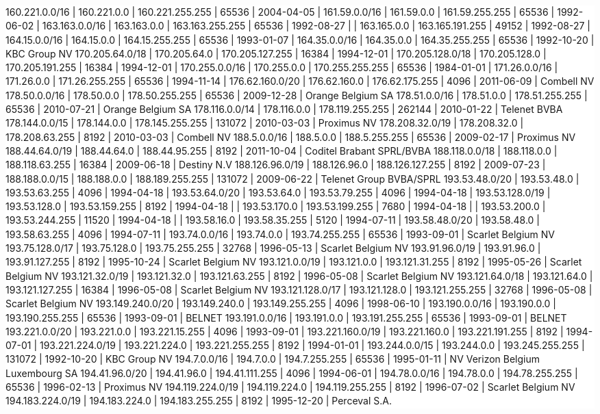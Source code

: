 160.221.0.0/16     | 160.221.0.0     | 160.221.255.255 | 65536      | 2004-04-05  | 
161.59.0.0/16      | 161.59.0.0      | 161.59.255.255  | 65536      | 1992-06-02  | 
163.163.0.0/16     | 163.163.0.0     | 163.163.255.255 | 65536      | 1992-08-27  | 
                   | 163.165.0.0     | 163.165.191.255 | 49152      | 1992-08-27  | 
164.15.0.0/16      | 164.15.0.0      | 164.15.255.255  | 65536      | 1993-01-07  | 
164.35.0.0/16      | 164.35.0.0      | 164.35.255.255  | 65536      | 1992-10-20  | KBC Group NV
170.205.64.0/18    | 170.205.64.0    | 170.205.127.255 | 16384      | 1994-12-01  | 
170.205.128.0/18   | 170.205.128.0   | 170.205.191.255 | 16384      | 1994-12-01  | 
170.255.0.0/16     | 170.255.0.0     | 170.255.255.255 | 65536      | 1984-01-01  | 
171.26.0.0/16      | 171.26.0.0      | 171.26.255.255  | 65536      | 1994-11-14  | 
176.62.160.0/20    | 176.62.160.0    | 176.62.175.255  | 4096       | 2011-06-09  | Combell NV
178.50.0.0/16      | 178.50.0.0      | 178.50.255.255  | 65536      | 2009-12-28  | Orange Belgium SA
178.51.0.0/16      | 178.51.0.0      | 178.51.255.255  | 65536      | 2010-07-21  | Orange Belgium SA
178.116.0.0/14     | 178.116.0.0     | 178.119.255.255 | 262144     | 2010-01-22  | Telenet BVBA
178.144.0.0/15     | 178.144.0.0     | 178.145.255.255 | 131072     | 2010-03-03  | Proximus NV
178.208.32.0/19    | 178.208.32.0    | 178.208.63.255  | 8192       | 2010-03-03  | Combell NV
188.5.0.0/16       | 188.5.0.0       | 188.5.255.255   | 65536      | 2009-02-17  | Proximus NV
188.44.64.0/19     | 188.44.64.0     | 188.44.95.255   | 8192       | 2011-10-04  | Coditel Brabant SPRL/BVBA
188.118.0.0/18     | 188.118.0.0     | 188.118.63.255  | 16384      | 2009-06-18  | Destiny N.V
188.126.96.0/19    | 188.126.96.0    | 188.126.127.255 | 8192       | 2009-07-23  | 
188.188.0.0/15     | 188.188.0.0     | 188.189.255.255 | 131072     | 2009-06-22  | Telenet Group BVBA/SPRL
193.53.48.0/20     | 193.53.48.0     | 193.53.63.255   | 4096       | 1994-04-18  | 
193.53.64.0/20     | 193.53.64.0     | 193.53.79.255   | 4096       | 1994-04-18  | 
193.53.128.0/19    | 193.53.128.0    | 193.53.159.255  | 8192       | 1994-04-18  | 
                   | 193.53.170.0    | 193.53.199.255  | 7680       | 1994-04-18  | 
                   | 193.53.200.0    | 193.53.244.255  | 11520      | 1994-04-18  | 
                   | 193.58.16.0     | 193.58.35.255   | 5120       | 1994-07-11  | 
193.58.48.0/20     | 193.58.48.0     | 193.58.63.255   | 4096       | 1994-07-11  | 
193.74.0.0/16      | 193.74.0.0      | 193.74.255.255  | 65536      | 1993-09-01  | Scarlet Belgium NV
193.75.128.0/17    | 193.75.128.0    | 193.75.255.255  | 32768      | 1996-05-13  | Scarlet Belgium NV
193.91.96.0/19     | 193.91.96.0     | 193.91.127.255  | 8192       | 1995-10-24  | Scarlet Belgium NV
193.121.0.0/19     | 193.121.0.0     | 193.121.31.255  | 8192       | 1995-05-26  | Scarlet Belgium NV
193.121.32.0/19    | 193.121.32.0    | 193.121.63.255  | 8192       | 1996-05-08  | Scarlet Belgium NV
193.121.64.0/18    | 193.121.64.0    | 193.121.127.255 | 16384      | 1996-05-08  | Scarlet Belgium NV
193.121.128.0/17   | 193.121.128.0   | 193.121.255.255 | 32768      | 1996-05-08  | Scarlet Belgium NV
193.149.240.0/20   | 193.149.240.0   | 193.149.255.255 | 4096       | 1998-06-10  | 
193.190.0.0/16     | 193.190.0.0     | 193.190.255.255 | 65536      | 1993-09-01  | BELNET
193.191.0.0/16     | 193.191.0.0     | 193.191.255.255 | 65536      | 1993-09-01  | BELNET
193.221.0.0/20     | 193.221.0.0     | 193.221.15.255  | 4096       | 1993-09-01  | 
193.221.160.0/19   | 193.221.160.0   | 193.221.191.255 | 8192       | 1994-07-01  | 
193.221.224.0/19   | 193.221.224.0   | 193.221.255.255 | 8192       | 1994-01-01  | 
193.244.0.0/15     | 193.244.0.0     | 193.245.255.255 | 131072     | 1992-10-20  | KBC Group NV
194.7.0.0/16       | 194.7.0.0       | 194.7.255.255   | 65536      | 1995-01-11  | NV Verizon Belgium Luxembourg SA
194.41.96.0/20     | 194.41.96.0     | 194.41.111.255  | 4096       | 1994-06-01  | 
194.78.0.0/16      | 194.78.0.0      | 194.78.255.255  | 65536      | 1996-02-13  | Proximus NV
194.119.224.0/19   | 194.119.224.0   | 194.119.255.255 | 8192       | 1996-07-02  | Scarlet Belgium NV
194.183.224.0/19   | 194.183.224.0   | 194.183.255.255 | 8192       | 1995-12-20  | Perceval S.A.